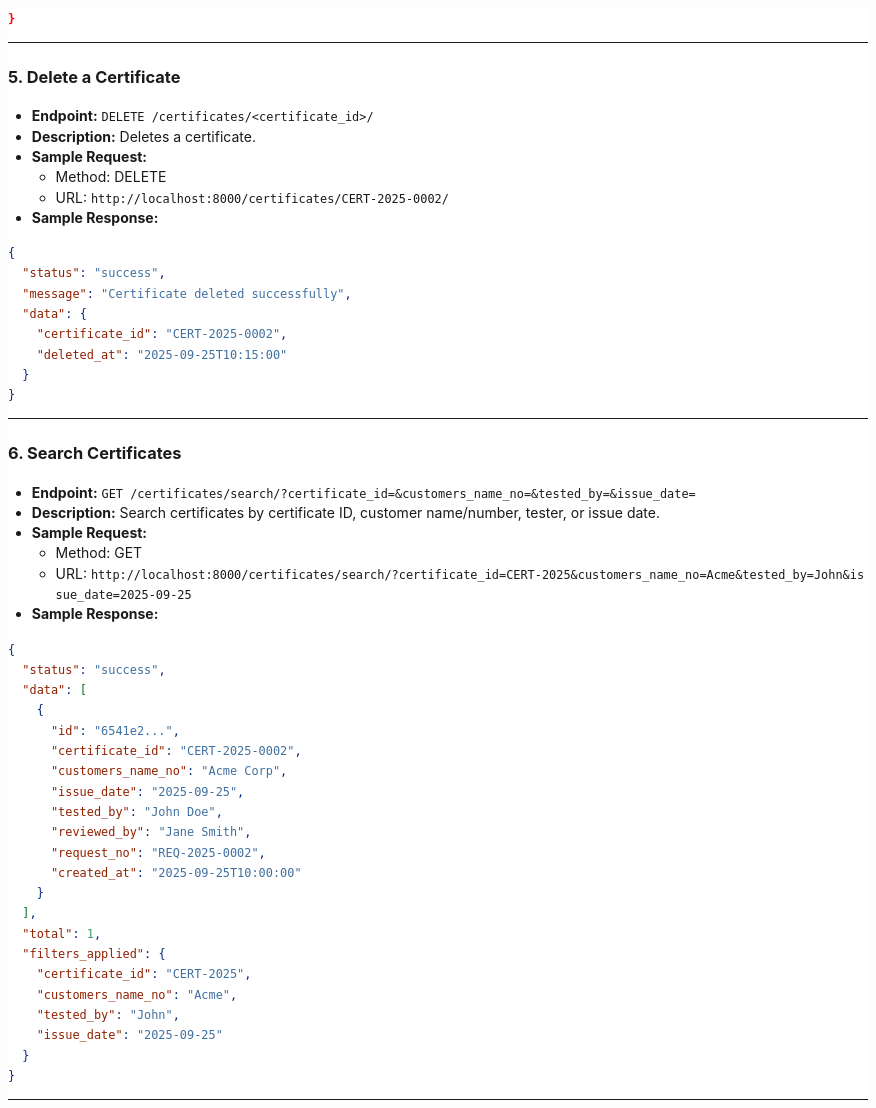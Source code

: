 ```json
}
```

---

### 5. Delete a Certificate
- **Endpoint:** `DELETE /certificates/<certificate_id>/`
- **Description:** Deletes a certificate.
- **Sample Request:**
    - Method: DELETE
    - URL: `http://localhost:8000/certificates/CERT-2025-0002/`
- **Sample Response:**
```json
{
  "status": "success",
  "message": "Certificate deleted successfully",
  "data": {
    "certificate_id": "CERT-2025-0002",
    "deleted_at": "2025-09-25T10:15:00"
  }
}
```

---

### 6. Search Certificates
- **Endpoint:** `GET /certificates/search/?certificate_id=&customers_name_no=&tested_by=&issue_date=`
- **Description:** Search certificates by certificate ID, customer name/number, tester, or issue date.
- **Sample Request:**
    - Method: GET
    - URL: `http://localhost:8000/certificates/search/?certificate_id=CERT-2025&customers_name_no=Acme&tested_by=John&issue_date=2025-09-25`
- **Sample Response:**
```json
{
  "status": "success",
  "data": [
    {
      "id": "6541e2...",
      "certificate_id": "CERT-2025-0002",
      "customers_name_no": "Acme Corp",
      "issue_date": "2025-09-25",
      "tested_by": "John Doe",
      "reviewed_by": "Jane Smith",
      "request_no": "REQ-2025-0002",
      "created_at": "2025-09-25T10:00:00"
    }
  ],
  "total": 1,
  "filters_applied": {
    "certificate_id": "CERT-2025",
    "customers_name_no": "Acme",
    "tested_by": "John",
    "issue_date": "2025-09-25"
  }
}
```

---